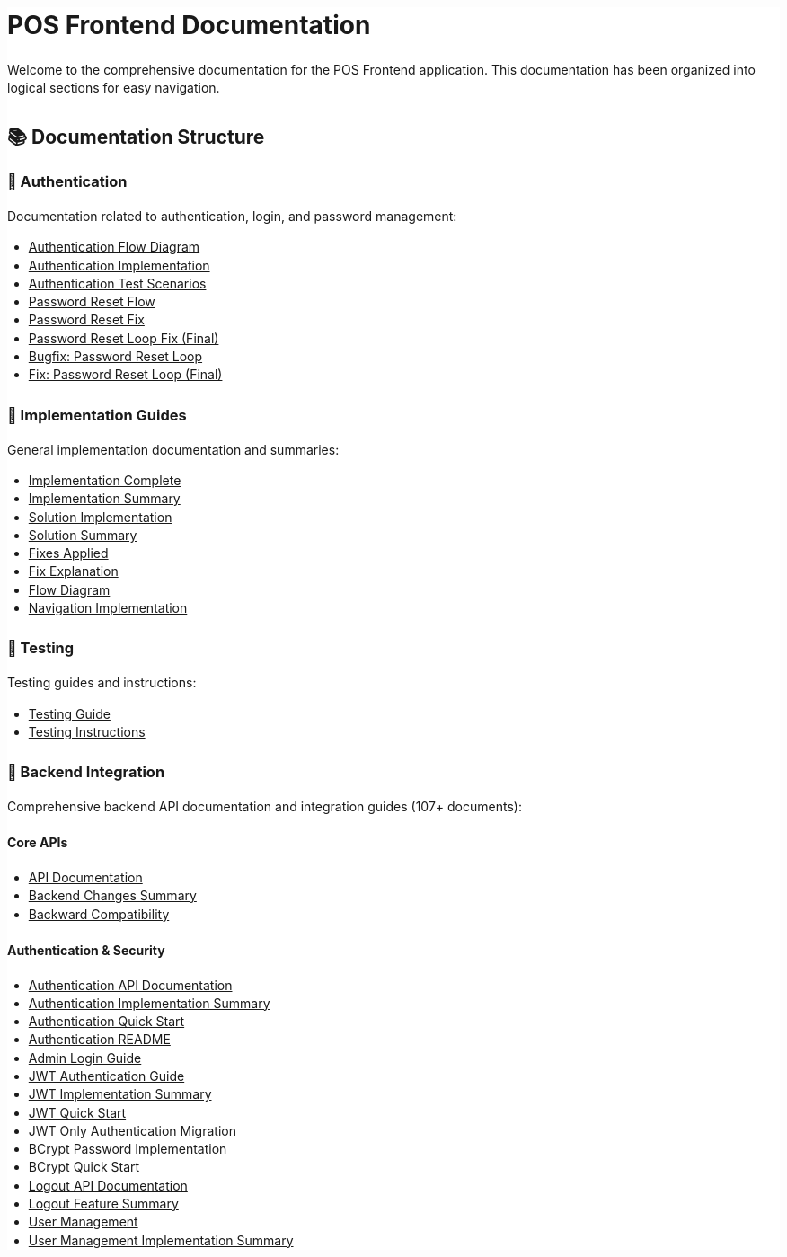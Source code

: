 # POS Frontend Documentation

Welcome to the comprehensive documentation for the POS Frontend application. This documentation has been organized into logical sections for easy navigation.

## 📚 Documentation Structure

### 🔐 Authentication
Documentation related to authentication, login, and password management:
- [Authentication Flow Diagram](./authentication/AUTHENTICATION_FLOW_DIAGRAM.md)
- [Authentication Implementation](./authentication/AUTHENTICATION_IMPLEMENTATION.md)
- [Authentication Test Scenarios](./authentication/AUTHENTICATION_TEST_SCENARIOS.md)
- [Password Reset Flow](./authentication/PASSWORD_RESET_FLOW.md)
- [Password Reset Fix](./authentication/PASSWORD_RESET_FIX.md)
- [Password Reset Loop Fix (Final)](./authentication/PASSWORD_RESET_LOOP_FIX_FINAL.md)
- [Bugfix: Password Reset Loop](./authentication/BUGFIX_PASSWORD_RESET_LOOP.md)
- [Fix: Password Reset Loop (Final)](./authentication/FIX_PASSWORD_RESET_LOOP_FINAL.md)

### 🚀 Implementation Guides
General implementation documentation and summaries:
- [Implementation Complete](./implementation/IMPLEMENTATION_COMPLETE.md)
- [Implementation Summary](./implementation/IMPLEMENTATION_SUMMARY.md)
- [Solution Implementation](./implementation/SOLUTION_IMPLEMENTATION.md)
- [Solution Summary](./implementation/SOLUTION_SUMMARY.md)
- [Fixes Applied](./implementation/FIXES_APPLIED.md)
- [Fix Explanation](./implementation/FIX_EXPLANATION.md)
- [Flow Diagram](./implementation/FLOW_DIAGRAM.md)
- [Navigation Implementation](./implementation/NAVIGATION_IMPLEMENTATION.md)

### 🧪 Testing
Testing guides and instructions:
- [Testing Guide](./testing/TESTING_GUIDE.md)
- [Testing Instructions](./testing/TESTING_INSTRUCTIONS.md)

### 🔧 Backend Integration
Comprehensive backend API documentation and integration guides (107+ documents):

#### Core APIs
- [API Documentation](./backend/API_DOCUMENTATION.md)
- [Backend Changes Summary](./backend/BACKEND_CHANGES_SUMMARY.md)
- [Backward Compatibility](./backend/BACKWARD_COMPATIBILITY.md)

#### Authentication & Security
- [Authentication API Documentation](./backend/AUTHENTICATION_API_DOCUMENTATION.md)
- [Authentication Implementation Summary](./backend/AUTHENTICATION_IMPLEMENTATION_SUMMARY.md)
- [Authentication Quick Start](./backend/AUTHENTICATION_QUICK_START.md)
- [Authentication README](./backend/AUTHENTICATION_README.md)
- [Admin Login Guide](./backend/ADMIN_LOGIN_GUIDE.md)
- [JWT Authentication Guide](./backend/JWT_AUTHENTICATION_GUIDE.md)
- [JWT Implementation Summary](./backend/JWT_IMPLEMENTATION_SUMMARY.md)
- [JWT Quick Start](./backend/JWT_QUICK_START.md)
- [JWT Only Authentication Migration](./backend/JWT_ONLY_AUTHENTICATION_MIGRATION.md)
- [BCrypt Password Implementation](./backend/BCRYPT_PASSWORD_IMPLEMENTATION.md)
- [BCrypt Quick Start](./backend/BCRYPT_QUICK_START.md)
- [Logout API Documentation](./backend/LOGOUT_API_DOCUMENTATION.md)
- [Logout Feature Summary](./backend/LOGOUT_FEATURE_SUMMARY.md)
- [User Management](./backend/USER_MANAGEMENT.md)
- [User Management Implementation Summary](./backend/USER_MANAGEMENT_IMPLEMENTATION_SUMMARY.md)
